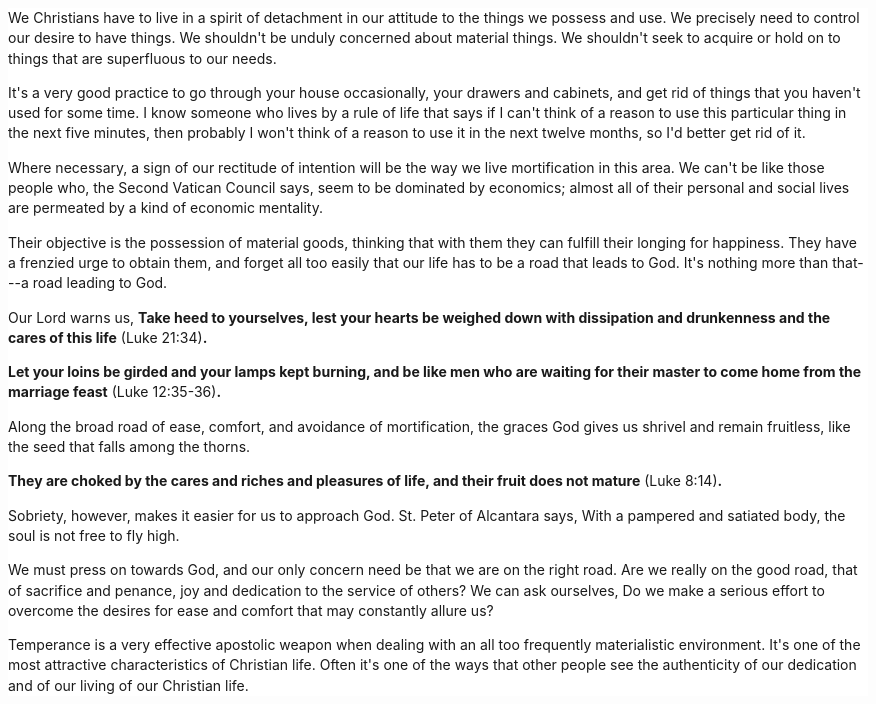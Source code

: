 We Christians have to live in a spirit of detachment in our attitude to
the things we possess and use. We precisely need to control our desire
to have things. We shouldn\'t be unduly concerned about material things.
We shouldn\'t seek to acquire or hold on to things that are superfluous
to our needs.

It\'s a very good practice to go through your house occasionally, your
drawers and cabinets, and get rid of things that you haven\'t used for
some time. I know someone who lives by a rule of life that says if I
can\'t think of a reason to use this particular thing in the next five
minutes, then probably I won\'t think of a reason to use it in the next
twelve months, so I\'d better get rid of it.

Where necessary, a sign of our rectitude of intention will be the way we
live mortification in this area. We can\'t be like those people who, the
Second Vatican Council says, seem to be dominated by economics; almost
all of their personal and social lives are permeated by a kind of
economic mentality.

Their objective is the possession of material goods, thinking that with
them they can fulfill their longing for happiness. They have a frenzied
urge to obtain them, and forget all too easily that our life has to be a
road that leads to God. It\'s nothing more than that---a road leading to
God.

Our Lord warns us, **Take heed to yourselves, lest your hearts be
weighed down with dissipation and drunkenness and the cares of this
life** (Luke 21:34)**.**

**Let your loins be girded and your lamps kept burning, and be like men
who are waiting for their master to come home from the marriage feast**
(Luke 12:35-36)**.**

Along the broad road of ease, comfort, and avoidance of mortification,
the graces God gives us shrivel and remain fruitless, like the seed that
falls among the thorns.

**They are choked by the cares and riches and pleasures of life, and
their fruit does not mature** (Luke 8:14)**.**

Sobriety, however, makes it easier for us to approach God. St. Peter of
Alcantara says, With a pampered and satiated body, the soul is not free
to fly high.

We must press on towards God, and our only concern need be that we are
on the right road. Are we really on the good road, that of sacrifice and
penance, joy and dedication to the service of others? We can ask
ourselves, Do we make a serious effort to overcome the desires for ease
and comfort that may constantly allure us?

Temperance is a very effective apostolic weapon when dealing with an all
too frequently materialistic environment. It\'s one of the most
attractive characteristics of Christian life. Often it\'s one of the
ways that other people see the authenticity of our dedication and of our
living of our Christian life.
